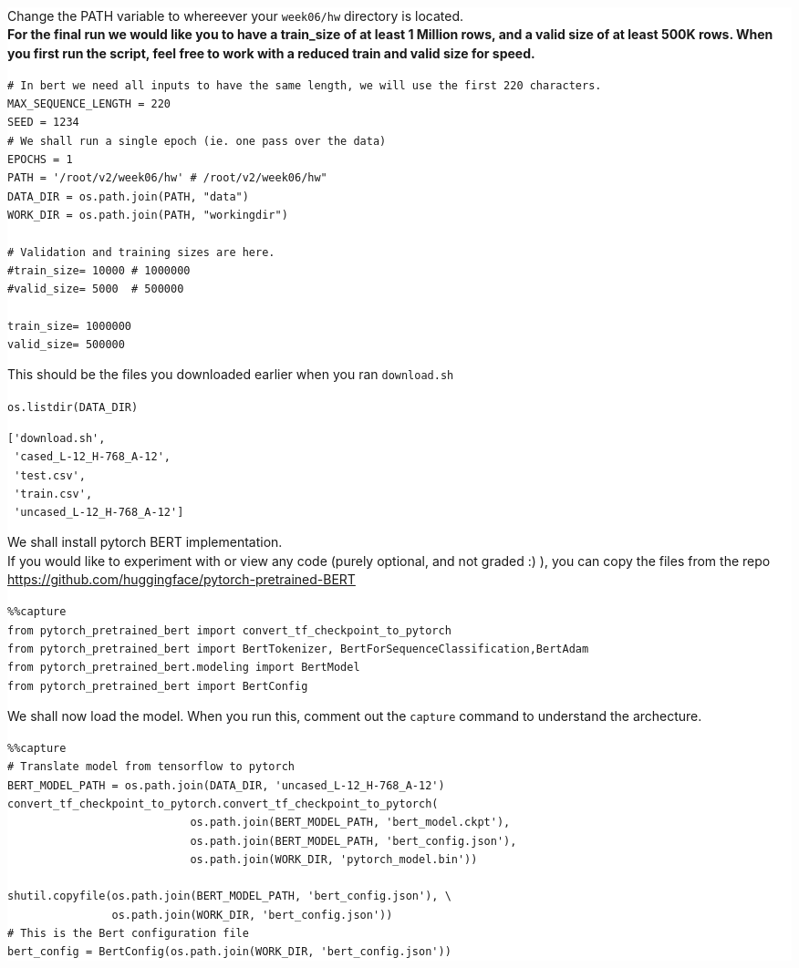 Change the PATH variable to whereever your `week06/hw` directory is located.  
**For the final run we would like you to have a train_size of at least 1 Million rows, and a valid size of at least 500K rows. When you first run the script, feel free to work with a reduced train and valid size for speed.** 


```
# In bert we need all inputs to have the same length, we will use the first 220 characters. 
MAX_SEQUENCE_LENGTH = 220
SEED = 1234
# We shall run a single epoch (ie. one pass over the data)
EPOCHS = 1
PATH = '/root/v2/week06/hw' # /root/v2/week06/hw"
DATA_DIR = os.path.join(PATH, "data")
WORK_DIR = os.path.join(PATH, "workingdir")

# Validation and training sizes are here. 
#train_size= 10000 # 1000000 
#valid_size= 5000  # 500000

train_size= 1000000 
valid_size= 500000
```

This should be the files you downloaded earlier when you ran `download.sh`


```
os.listdir(DATA_DIR)
```




    ['download.sh',
     'cased_L-12_H-768_A-12',
     'test.csv',
     'train.csv',
     'uncased_L-12_H-768_A-12']



We shall install pytorch BERT implementation.   
If you would like to experiment with or view any code (purely optional, and not graded :) ), you can copy the files from the repo https://github.com/huggingface/pytorch-pretrained-BERT  


```
%%capture
from pytorch_pretrained_bert import convert_tf_checkpoint_to_pytorch
from pytorch_pretrained_bert import BertTokenizer, BertForSequenceClassification,BertAdam
from pytorch_pretrained_bert.modeling import BertModel
from pytorch_pretrained_bert import BertConfig
```

We shall now load the model. When you run this, comment out the `capture` command to understand the archecture.


```
%%capture
# Translate model from tensorflow to pytorch
BERT_MODEL_PATH = os.path.join(DATA_DIR, 'uncased_L-12_H-768_A-12')
convert_tf_checkpoint_to_pytorch.convert_tf_checkpoint_to_pytorch(
                            os.path.join(BERT_MODEL_PATH, 'bert_model.ckpt'),
                            os.path.join(BERT_MODEL_PATH, 'bert_config.json'), 
                            os.path.join(WORK_DIR, 'pytorch_model.bin'))

shutil.copyfile(os.path.join(BERT_MODEL_PATH, 'bert_config.json'), \
                os.path.join(WORK_DIR, 'bert_config.json'))
# This is the Bert configuration file
bert_config = BertConfig(os.path.join(WORK_DIR, 'bert_config.json'))
```